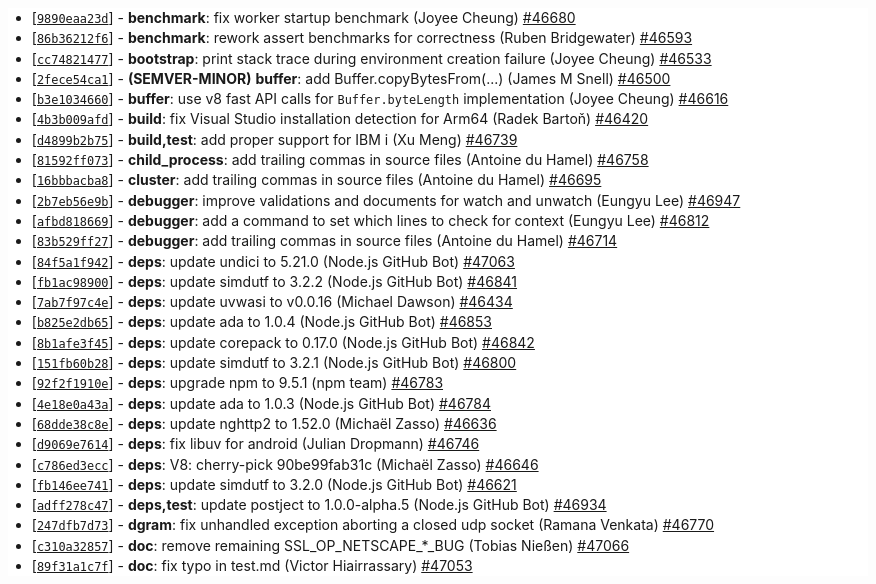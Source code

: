 - \[[`9890eaa23d`](https://github.com/nodejs/node/commit/9890eaa23d)] - **benchmark**: fix worker startup benchmark (Joyee Cheung) [#46680](https://github.com/nodejs/node/pull/46680)
- \[[`86b36212f6`](https://github.com/nodejs/node/commit/86b36212f6)] - **benchmark**: rework assert benchmarks for correctness (Ruben Bridgewater) [#46593](https://github.com/nodejs/node/pull/46593)
- \[[`cc74821477`](https://github.com/nodejs/node/commit/cc74821477)] - **bootstrap**: print stack trace during environment creation failure (Joyee Cheung) [#46533](https://github.com/nodejs/node/pull/46533)
- \[[`2fece54ca1`](https://github.com/nodejs/node/commit/2fece54ca1)] - **(SEMVER-MINOR)** **buffer**: add Buffer.copyBytesFrom(...) (James M Snell) [#46500](https://github.com/nodejs/node/pull/46500)
- \[[`b3e1034660`](https://github.com/nodejs/node/commit/b3e1034660)] - **buffer**: use v8 fast API calls for `Buffer.byteLength` implementation (Joyee Cheung) [#46616](https://github.com/nodejs/node/pull/46616)
- \[[`4b3b009afd`](https://github.com/nodejs/node/commit/4b3b009afd)] - **build**: fix Visual Studio installation detection for Arm64 (Radek Bartoň) [#46420](https://github.com/nodejs/node/pull/46420)
- \[[`d4899b2b75`](https://github.com/nodejs/node/commit/d4899b2b75)] - **build,test**: add proper support for IBM i (Xu Meng) [#46739](https://github.com/nodejs/node/pull/46739)
- \[[`81592ff073`](https://github.com/nodejs/node/commit/81592ff073)] - **child_process**: add trailing commas in source files (Antoine du Hamel) [#46758](https://github.com/nodejs/node/pull/46758)
- \[[`16bbbacba8`](https://github.com/nodejs/node/commit/16bbbacba8)] - **cluster**: add trailing commas in source files (Antoine du Hamel) [#46695](https://github.com/nodejs/node/pull/46695)
- \[[`2b7eb56e9b`](https://github.com/nodejs/node/commit/2b7eb56e9b)] - **debugger**: improve validations and documents for watch and unwatch (Eungyu Lee) [#46947](https://github.com/nodejs/node/pull/46947)
- \[[`afbd818669`](https://github.com/nodejs/node/commit/afbd818669)] - **debugger**: add a command to set which lines to check for context (Eungyu Lee) [#46812](https://github.com/nodejs/node/pull/46812)
- \[[`83b529ff27`](https://github.com/nodejs/node/commit/83b529ff27)] - **debugger**: add trailing commas in source files (Antoine du Hamel) [#46714](https://github.com/nodejs/node/pull/46714)
- \[[`84f5a1f942`](https://github.com/nodejs/node/commit/84f5a1f942)] - **deps**: update undici to 5.21.0 (Node.js GitHub Bot) [#47063](https://github.com/nodejs/node/pull/47063)
- \[[`fb1ac98900`](https://github.com/nodejs/node/commit/fb1ac98900)] - **deps**: update simdutf to 3.2.2 (Node.js GitHub Bot) [#46841](https://github.com/nodejs/node/pull/46841)
- \[[`7ab7f97c4e`](https://github.com/nodejs/node/commit/7ab7f97c4e)] - **deps**: update uvwasi to v0.0.16 (Michael Dawson) [#46434](https://github.com/nodejs/node/pull/46434)
- \[[`b825e2db65`](https://github.com/nodejs/node/commit/b825e2db65)] - **deps**: update ada to 1.0.4 (Node.js GitHub Bot) [#46853](https://github.com/nodejs/node/pull/46853)
- \[[`8b1afe3f45`](https://github.com/nodejs/node/commit/8b1afe3f45)] - **deps**: update corepack to 0.17.0 (Node.js GitHub Bot) [#46842](https://github.com/nodejs/node/pull/46842)
- \[[`151fb60b28`](https://github.com/nodejs/node/commit/151fb60b28)] - **deps**: update simdutf to 3.2.1 (Node.js GitHub Bot) [#46800](https://github.com/nodejs/node/pull/46800)
- \[[`92f2f1910e`](https://github.com/nodejs/node/commit/92f2f1910e)] - **deps**: upgrade npm to 9.5.1 (npm team) [#46783](https://github.com/nodejs/node/pull/46783)
- \[[`4e18e0a43a`](https://github.com/nodejs/node/commit/4e18e0a43a)] - **deps**: update ada to 1.0.3 (Node.js GitHub Bot) [#46784](https://github.com/nodejs/node/pull/46784)
- \[[`68dde38c8e`](https://github.com/nodejs/node/commit/68dde38c8e)] - **deps**: update nghttp2 to 1.52.0 (Michaël Zasso) [#46636](https://github.com/nodejs/node/pull/46636)
- \[[`d9069e7614`](https://github.com/nodejs/node/commit/d9069e7614)] - **deps**: fix libuv for android (Julian Dropmann) [#46746](https://github.com/nodejs/node/pull/46746)
- \[[`c786ed3ecc`](https://github.com/nodejs/node/commit/c786ed3ecc)] - **deps**: V8: cherry-pick 90be99fab31c (Michaël Zasso) [#46646](https://github.com/nodejs/node/pull/46646)
- \[[`fb146ee741`](https://github.com/nodejs/node/commit/fb146ee741)] - **deps**: update simdutf to 3.2.0 (Node.js GitHub Bot) [#46621](https://github.com/nodejs/node/pull/46621)
- \[[`adff278c47`](https://github.com/nodejs/node/commit/adff278c47)] - **deps,test**: update postject to 1.0.0-alpha.5 (Node.js GitHub Bot) [#46934](https://github.com/nodejs/node/pull/46934)
- \[[`247dfb7d73`](https://github.com/nodejs/node/commit/247dfb7d73)] - **dgram**: fix unhandled exception aborting a closed udp socket (Ramana Venkata) [#46770](https://github.com/nodejs/node/pull/46770)
- \[[`c310a32857`](https://github.com/nodejs/node/commit/c310a32857)] - **doc**: remove remaining SSL_OP_NETSCAPE\_\*\_BUG (Tobias Nießen) [#47066](https://github.com/nodejs/node/pull/47066)
- \[[`89f31a1c7f`](https://github.com/nodejs/node/commit/89f31a1c7f)] - **doc**: fix typo in test.md (Victor Hiairrassary) [#47053](https://github.com/nodejs/node/pull/47053)